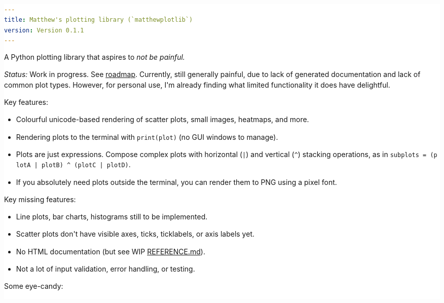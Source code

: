 ```yaml
---
title: Matthew's plotting library (`matthewplotlib`)
version: Version 0.1.1
---
```


A Python plotting library that aspires to *not be painful.*

*Status:* Work in progress. See [roadmap](#roadmap-to-version-1). Currently,
still generally painful, due to lack of generated documentation and lack of
common plot types. However, for personal use, I'm already finding what limited
functionality it does have delightful.

Key features:

* Colourful unicode-based rendering of scatter plots, small images, heatmaps,
  and more.

* Rendering plots to the terminal with `print(plot)` (no GUI windows to
  manage).

* Plots are just expressions. Compose complex plots with horizontal (`|`) and
  vertical (`^`) stacking operations, as in
    `subplots = (plotA | plotB) ^ (plotC | plotD)`.

* If you absolutely need plots outside the terminal, you can render them to PNG
  using a pixel font.

Key missing features:

* Line plots, bar charts, histograms still to be implemented.

* Scatter plots don't have visible axes, ticks, ticklabels, or axis labels yet.

* No HTML documentation (but see WIP [REFERENCE.md](REFERENCE.md)).

* Not a lot of input validation, error handling, or testing.

Some eye-candy:

<table>
<tbody>
  <tr>